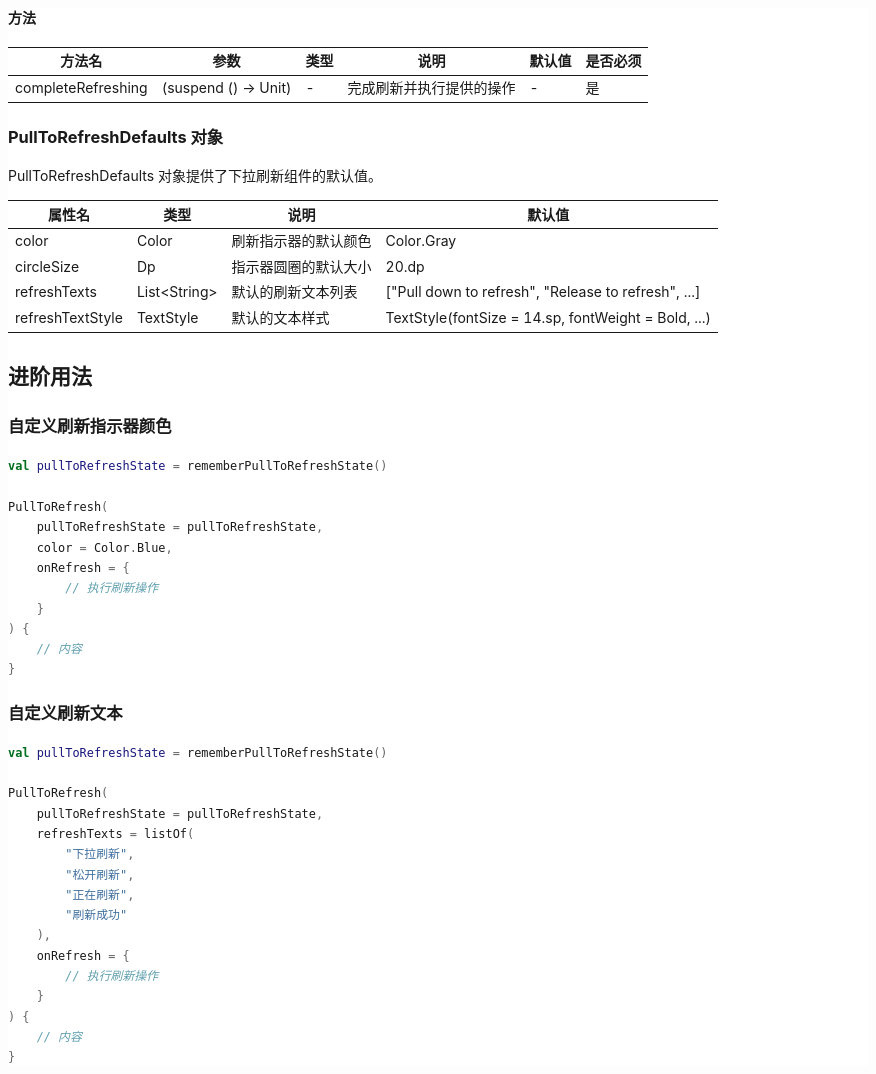 #### 方法

| 方法名             | 参数                 | 类型 | 说明                     | 默认值 | 是否必须 |
| ------------------ | -------------------- | ---- | ------------------------ | ------ | -------- |
| completeRefreshing | (suspend () -> Unit) | -    | 完成刷新并执行提供的操作 | -      | 是       |

### PullToRefreshDefaults 对象

PullToRefreshDefaults 对象提供了下拉刷新组件的默认值。

| 属性名           | 类型          | 说明                 | 默认值                                              |
| ---------------- | ------------- | -------------------- | --------------------------------------------------- |
| color            | Color         | 刷新指示器的默认颜色 | Color.Gray                                          |
| circleSize       | Dp            | 指示器圆圈的默认大小 | 20.dp                                               |
| refreshTexts     | List\<String> | 默认的刷新文本列表   | ["Pull down to refresh", "Release to refresh", ...] |
| refreshTextStyle | TextStyle     | 默认的文本样式       | TextStyle(fontSize = 14.sp, fontWeight = Bold, ...) |

## 进阶用法

### 自定义刷新指示器颜色

```kotlin
val pullToRefreshState = rememberPullToRefreshState()

PullToRefresh(
    pullToRefreshState = pullToRefreshState,
    color = Color.Blue,
    onRefresh = { 
        // 执行刷新操作
    }
) {
    // 内容
}
```

### 自定义刷新文本

```kotlin
val pullToRefreshState = rememberPullToRefreshState()

PullToRefresh(
    pullToRefreshState = pullToRefreshState,
    refreshTexts = listOf(
        "下拉刷新",
        "松开刷新",
        "正在刷新",
        "刷新成功"
    ),
    onRefresh = {
        // 执行刷新操作
    }
) {
    // 内容
}
```
